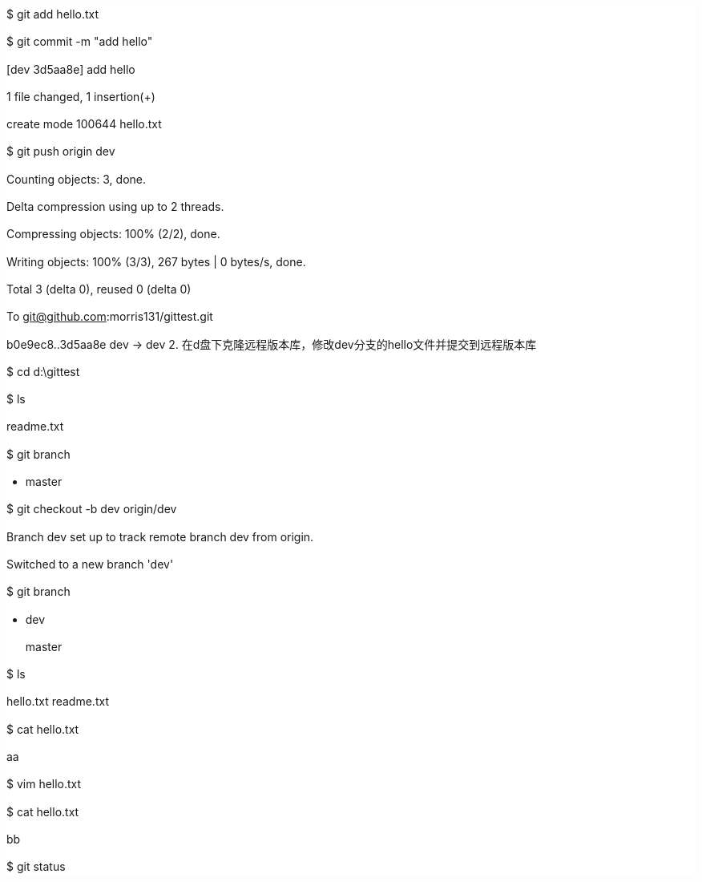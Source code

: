 $ git add hello.txt

$ git commit -m "add hello"

[dev 3d5aa8e] add hello

 1 file changed, 1 insertion(+)

 create mode 100644 hello.txt

$ git push origin dev

Counting objects: 3, done.

Delta compression using up to 2 threads.

Compressing objects: 100% (2/2), done.

Writing objects: 100% (3/3), 267 bytes | 0 bytes/s, done.

Total 3 (delta 0), reused 0 (delta 0)

To git@github.com:morris131/gittest.git

   b0e9ec8..3d5aa8e  dev -> dev
2. 在d盘下克隆远程版本库，修改dev分支的hello文件并提交到远程版本库


$ cd d:\gittest

$ ls

readme.txt

$ git branch

* master

$ git checkout -b dev origin/dev

Branch dev set up to track remote branch dev from origin.

Switched to a new branch 'dev'

$ git branch

* dev

  master

$ ls

hello.txt  readme.txt

$ cat hello.txt

aa

$ vim hello.txt

$ cat hello.txt

bb

$ git status
